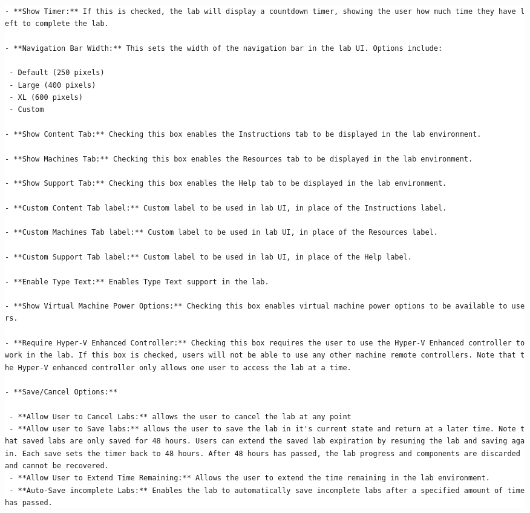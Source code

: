   ~~~
- **Show Timer:** If this is checked, the lab will display a countdown timer, showing the user how much time they have left to complete the lab.

- **Navigation Bar Width:** This sets the width of the navigation bar in the lab UI. Options include:

    - Default (250 pixels)
    - Large (400 pixels)
    - XL (600 pixels)
    - Custom

- **Show Content Tab:** Checking this box enables the Instructions tab to be displayed in the lab environment.

- **Show Machines Tab:** Checking this box enables the Resources tab to be displayed in the lab environment.

- **Show Support Tab:** Checking this box enables the Help tab to be displayed in the lab environment.

- **Custom Content Tab label:** Custom label to be used in lab UI, in place of the Instructions label.

- **Custom Machines Tab label:** Custom label to be used in lab UI, in place of the Resources label.

- **Custom Support Tab label:** Custom label to be used in lab UI, in place of the Help label.

- **Enable Type Text:** Enables Type Text support in the lab.

- **Show Virtual Machine Power Options:** Checking this box enables virtual machine power options to be available to users.

- **Require Hyper-V Enhanced Controller:** Checking this box requires the user to use the Hyper-V Enhanced controller to work in the lab. If this box is checked, users will not be able to use any other machine remote controllers. Note that the Hyper-V enhanced controller only allows one user to access the lab at a time. 

- **Save/Cancel Options:** 

    - **Allow User to Cancel Labs:** allows the user to cancel the lab at any point
    - **Allow user to Save labs:** allows the user to save the lab in it's current state and return at a later time. Note that saved labs are only saved for 48 hours. Users can extend the saved lab expiration by resuming the lab and saving again. Each save sets the timer back to 48 hours. After 48 hours has passed, the lab progress and components are discarded and cannot be recovered. 
    - **Allow User to Extend Time Remaining:** Allows the user to extend the time remaining in the lab environment. 
    - **Auto-Save incomplete Labs:** Enables the lab to automatically save incomplete labs after a specified amount of time has passed.
